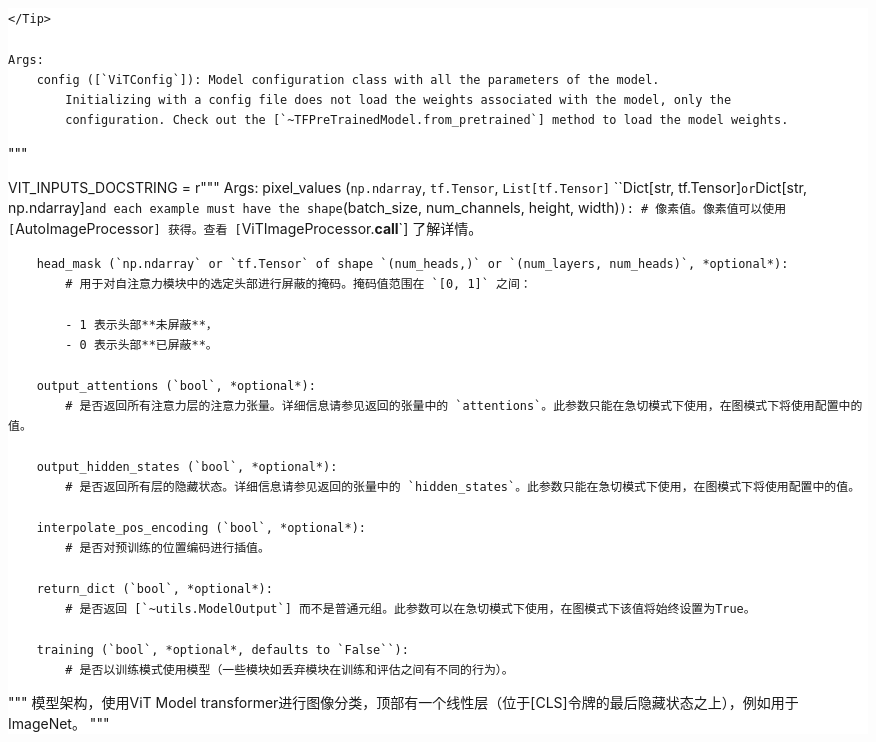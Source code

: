     </Tip>

    Args:
        config ([`ViTConfig`]): Model configuration class with all the parameters of the model.
            Initializing with a config file does not load the weights associated with the model, only the
            configuration. Check out the [`~TFPreTrainedModel.from_pretrained`] method to load the model weights.
"""

VIT_INPUTS_DOCSTRING = r"""
    Args:
        pixel_values (`np.ndarray`, `tf.Tensor`, `List[tf.Tensor]` ``Dict[str, tf.Tensor]` or `Dict[str, np.ndarray]` and each example must have the shape `(batch_size, num_channels, height, width)`):
            # 像素值。像素值可以使用 [`AutoImageProcessor`] 获得。查看 [`ViTImageProcessor.__call__`] 了解详情。

        head_mask (`np.ndarray` or `tf.Tensor` of shape `(num_heads,)` or `(num_layers, num_heads)`, *optional*):
            # 用于对自注意力模块中的选定头部进行屏蔽的掩码。掩码值范围在 `[0, 1]` 之间：

            - 1 表示头部**未屏蔽**，
            - 0 表示头部**已屏蔽**。

        output_attentions (`bool`, *optional*):
            # 是否返回所有注意力层的注意力张量。详细信息请参见返回的张量中的 `attentions`。此参数只能在急切模式下使用，在图模式下将使用配置中的值。

        output_hidden_states (`bool`, *optional*):
            # 是否返回所有层的隐藏状态。详细信息请参见返回的张量中的 `hidden_states`。此参数只能在急切模式下使用，在图模式下将使用配置中的值。

        interpolate_pos_encoding (`bool`, *optional*):
            # 是否对预训练的位置编码进行插值。

        return_dict (`bool`, *optional*):
            # 是否返回 [`~utils.ModelOutput`] 而不是普通元组。此参数可以在急切模式下使用，在图模式下该值将始终设置为True。

        training (`bool`, *optional*, defaults to `False``):
            # 是否以训练模式使用模型（一些模块如丢弃模块在训练和评估之间有不同的行为）。
"""
模型架构，使用ViT Model transformer进行图像分类，顶部有一个线性层（位于[CLS]令牌的最后隐藏状态之上），例如用于ImageNet。
"""

